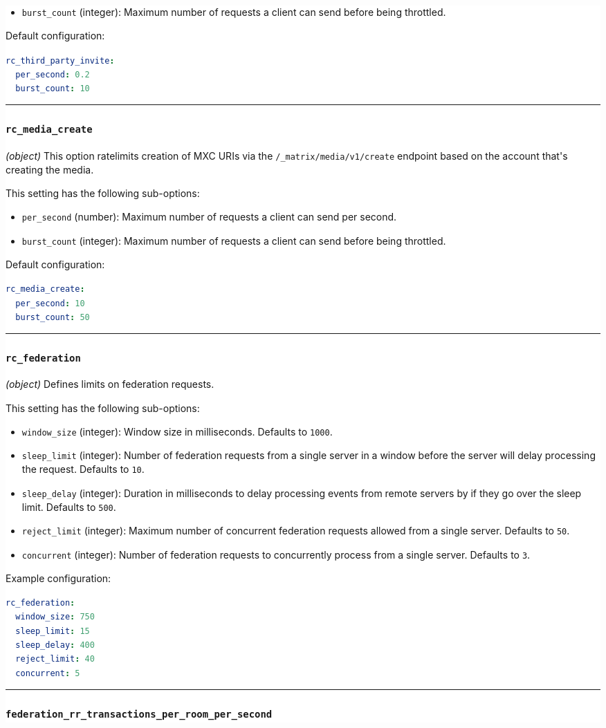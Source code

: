 * `burst_count` (integer): Maximum number of requests a client can send before being throttled.

Default configuration:
```yaml
rc_third_party_invite:
  per_second: 0.2
  burst_count: 10
```
---
### `rc_media_create`

*(object)* This option ratelimits creation of MXC URIs via the `/_matrix/media/v1/create` endpoint based on the account that's creating the media.

This setting has the following sub-options:

* `per_second` (number): Maximum number of requests a client can send per second.

* `burst_count` (integer): Maximum number of requests a client can send before being throttled.

Default configuration:
```yaml
rc_media_create:
  per_second: 10
  burst_count: 50
```
---
### `rc_federation`

*(object)* Defines limits on federation requests.

This setting has the following sub-options:

* `window_size` (integer): Window size in milliseconds. Defaults to `1000`.

* `sleep_limit` (integer): Number of federation requests from a single server in a window before the server will delay processing the request. Defaults to `10`.

* `sleep_delay` (integer): Duration in milliseconds to delay processing events from remote servers by if they go over the sleep limit. Defaults to `500`.

* `reject_limit` (integer): Maximum number of concurrent federation requests allowed from a single server. Defaults to `50`.

* `concurrent` (integer): Number of federation requests to concurrently process from a single server. Defaults to `3`.

Example configuration:
```yaml
rc_federation:
  window_size: 750
  sleep_limit: 15
  sleep_delay: 400
  reject_limit: 40
  concurrent: 5
```
---
### `federation_rr_transactions_per_room_per_second`

